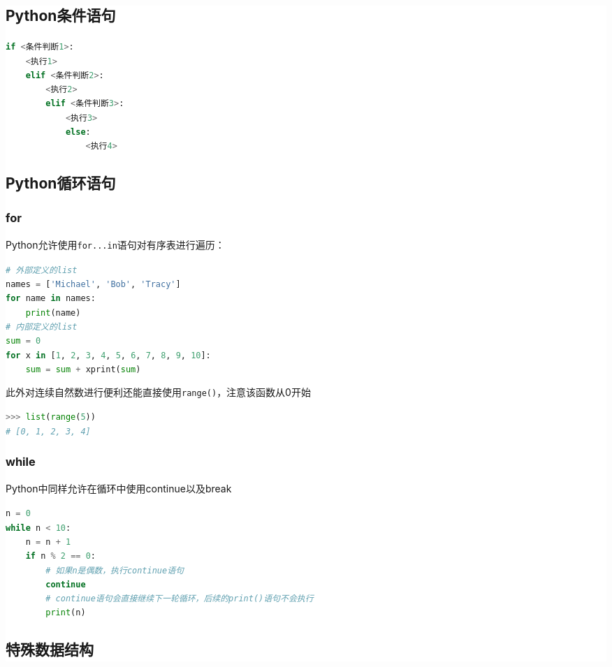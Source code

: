 ## Python条件语句

```python
if <条件判断1>:    
    <执行1>
    elif <条件判断2>:   
        <执行2>
        elif <条件判断3>:    
            <执行3>
            else:    
                <执行4>
```

## Python循环语句

### for

Python允许使用`for...in`语句对有序表进行遍历：

```python
# 外部定义的list
names = ['Michael', 'Bob', 'Tracy']
for name in names:
    print(name)
# 内部定义的list
sum = 0
for x in [1, 2, 3, 4, 5, 6, 7, 8, 9, 10]:    
    sum = sum + xprint(sum)
```

此外对连续自然数进行便利还能直接使用`range()`，注意该函数从0开始

```python
>>> list(range(5))
# [0, 1, 2, 3, 4]
```

### while

Python中同样允许在循环中使用continue以及break

```python
n = 0
while n < 10:    
    n = n + 1    
    if n % 2 == 0: 
        # 如果n是偶数，执行continue语句        
        continue 
        # continue语句会直接继续下一轮循环，后续的print()语句不会执行 
        print(n)
```

## 特殊数据结构
